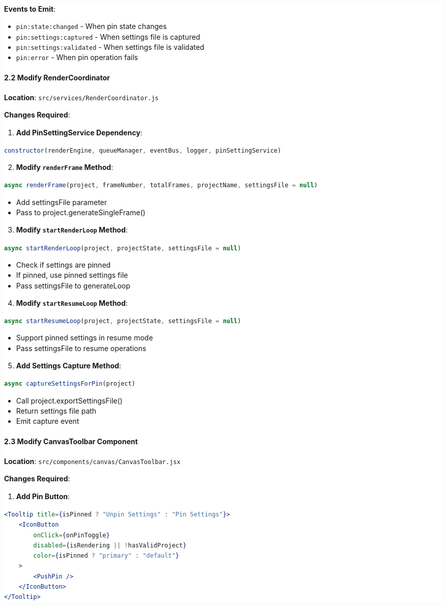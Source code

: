 **Events to Emit**:
- `pin:state:changed` - When pin state changes
- `pin:settings:captured` - When settings file is captured
- `pin:settings:validated` - When settings file is validated
- `pin:error` - When pin operation fails

#### 2.2 Modify RenderCoordinator
**Location**: `src/services/RenderCoordinator.js`

**Changes Required**:

1. **Add PinSettingService Dependency**:
```javascript
constructor(renderEngine, queueManager, eventBus, logger, pinSettingService)
```

2. **Modify `renderFrame` Method**:
```javascript
async renderFrame(project, frameNumber, totalFrames, projectName, settingsFile = null)
```
- Add settingsFile parameter
- Pass to project.generateSingleFrame()

3. **Modify `startRenderLoop` Method**:
```javascript
async startRenderLoop(project, projectState, settingsFile = null)
```
- Check if settings are pinned
- If pinned, use pinned settings file
- Pass settingsFile to generateLoop

4. **Modify `startResumeLoop` Method**:
```javascript
async startResumeLoop(project, projectState, settingsFile = null)
```
- Support pinned settings in resume mode
- Pass settingsFile to resume operations

5. **Add Settings Capture Method**:
```javascript
async captureSettingsForPin(project)
```
- Call project.exportSettingsFile()
- Return settings file path
- Emit capture event

#### 2.3 Modify CanvasToolbar Component
**Location**: `src/components/canvas/CanvasToolbar.jsx`

**Changes Required**:

1. **Add Pin Button**:
```jsx
<Tooltip title={isPinned ? "Unpin Settings" : "Pin Settings"}>
    <IconButton
        onClick={onPinToggle}
        disabled={isRendering || !hasValidProject}
        color={isPinned ? "primary" : "default"}
    >
        <PushPin />
    </IconButton>
</Tooltip>
```

